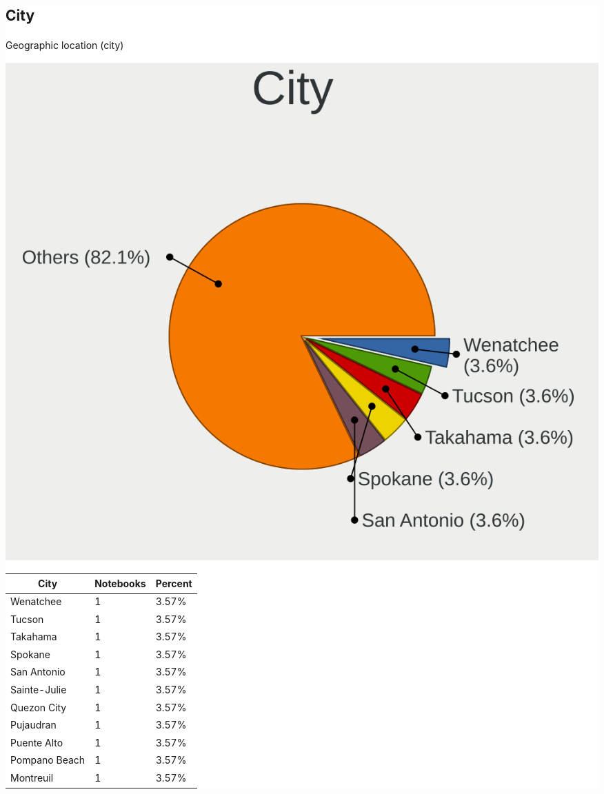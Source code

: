 City
----

Geographic location (city)

![City](./images/pie_chart/node_city.svg)


| City           | Notebooks | Percent |
|----------------|-----------|---------|
| Wenatchee      | 1         | 3.57%   |
| Tucson         | 1         | 3.57%   |
| Takahama       | 1         | 3.57%   |
| Spokane        | 1         | 3.57%   |
| San Antonio    | 1         | 3.57%   |
| Sainte-Julie   | 1         | 3.57%   |
| Quezon City    | 1         | 3.57%   |
| Pujaudran      | 1         | 3.57%   |
| Puente Alto    | 1         | 3.57%   |
| Pompano Beach  | 1         | 3.57%   |
| Montreuil      | 1         | 3.57%   |
